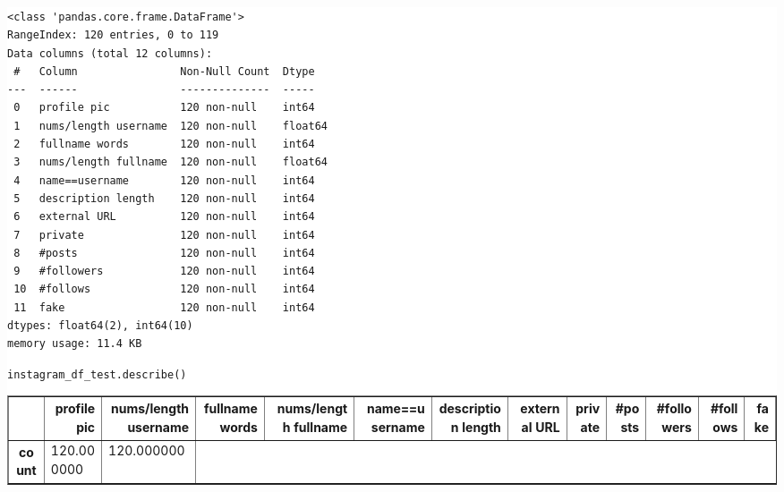     <class 'pandas.core.frame.DataFrame'>
    RangeIndex: 120 entries, 0 to 119
    Data columns (total 12 columns):
     #   Column                Non-Null Count  Dtype  
    ---  ------                --------------  -----  
     0   profile pic           120 non-null    int64  
     1   nums/length username  120 non-null    float64
     2   fullname words        120 non-null    int64  
     3   nums/length fullname  120 non-null    float64
     4   name==username        120 non-null    int64  
     5   description length    120 non-null    int64  
     6   external URL          120 non-null    int64  
     7   private               120 non-null    int64  
     8   #posts                120 non-null    int64  
     9   #followers            120 non-null    int64  
     10  #follows              120 non-null    int64  
     11  fake                  120 non-null    int64  
    dtypes: float64(2), int64(10)
    memory usage: 11.4 KB
    


```python
instagram_df_test.describe()
```




<div>
<style scoped>
    .dataframe tbody tr th:only-of-type {
        vertical-align: middle;
    }

    .dataframe tbody tr th {
        vertical-align: top;
    }

    .dataframe thead th {
        text-align: right;
    }
</style>
<table border="1" class="dataframe">
  <thead>
    <tr style="text-align: right;">
      <th></th>
      <th>profile pic</th>
      <th>nums/length username</th>
      <th>fullname words</th>
      <th>nums/length fullname</th>
      <th>name==username</th>
      <th>description length</th>
      <th>external URL</th>
      <th>private</th>
      <th>#posts</th>
      <th>#followers</th>
      <th>#follows</th>
      <th>fake</th>
    </tr>
  </thead>
  <tbody>
    <tr>
      <th>count</th>
      <td>120.000000</td>
      <td>120.000000</td>